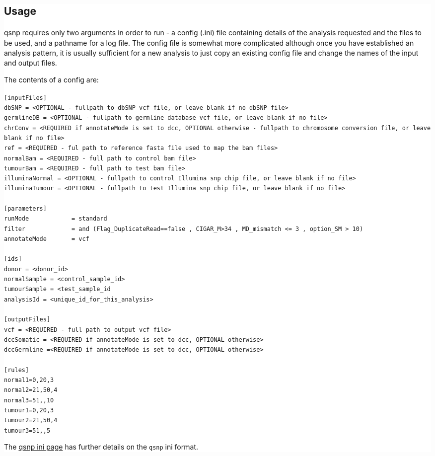 
## Usage

qsnp requires only two arguments in order to run - a config (.ini) file 
containing details of the analysis requested and the files to be used, 
and a pathname for a log file.  The config file is somewhat more 
complicated although once you have established an analysis pattern, it is
usually sufficient for a new analysis to just copy an existing config file
and change the names of the input and output files.

The contents of a config are:

~~~~{.text}
[inputFiles]
dbSNP = <OPTIONAL - fullpath to dbSNP vcf file, or leave blank if no dbSNP file>
germlineDB = <OPTIONAL - fullpath to germline database vcf file, or leave blank if no file>
chrConv = <REQUIRED if annotateMode is set to dcc, OPTIONAL otherwise - fullpath to chromosome conversion file, or leave blank if no file>
ref = <REQUIRED - ful path to reference fasta file used to map the bam files>
normalBam = <REQUIRED - full path to control bam file>
tumourBam = <REQUIRED - full path to test bam file>
illuminaNormal = <OPTIONAL - fullpath to control Illumina snp chip file, or leave blank if no file>
illuminaTumour = <OPTIONAL - fullpath to test Illumina snp chip file, or leave blank if no file>

[parameters]
runMode            = standard
filter             = and (Flag_DuplicateRead==false , CIGAR_M>34 , MD_mismatch <= 3 , option_SM > 10)
annotateMode       = vcf

[ids]
donor = <donor_id>
normalSample = <control_sample_id>
tumourSample = <test_sample_id
analysisId = <unique_id_for_this_analysis>

[outputFiles]
vcf = <REQUIRED - full path to output vcf file>
dccSomatic = <REQUIRED if annotateMode is set to dcc, OPTIONAL otherwise>
dccGermline =<REQUIRED if annotateMode is set to dcc, OPTIONAL otherwise>

[rules]
normal1=0,20,3
normal2=21,50,4
normal3=51,,10
tumour1=0,20,3
tumour2=21,50,4
tumour3=51,,5
~~~~


The [qsnp ini page](qsnp_ini.md) has further details on the `qsnp` ini format.

